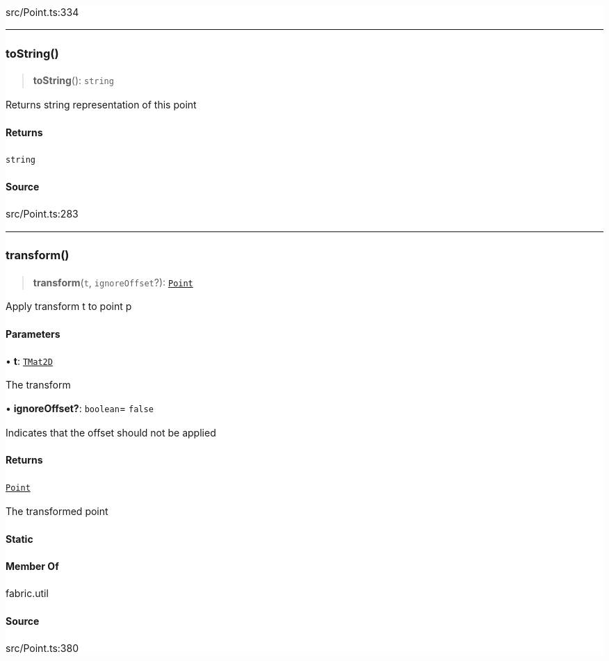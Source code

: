 src/Point.ts:334

***

### toString()

> **toString**(): `string`

Returns string representation of this point

#### Returns

`string`

#### Source

src/Point.ts:283

***

### transform()

> **transform**(`t`, `ignoreOffset`?): [`Point`](Point.md)

Apply transform t to point p

#### Parameters

• **t**: [`TMat2D`](../type-aliases/TMat2D.md)

The transform

• **ignoreOffset?**: `boolean`= `false`

Indicates that the offset should not be applied

#### Returns

[`Point`](Point.md)

The transformed point

#### Static

#### Member Of

fabric.util

#### Source

src/Point.ts:380

